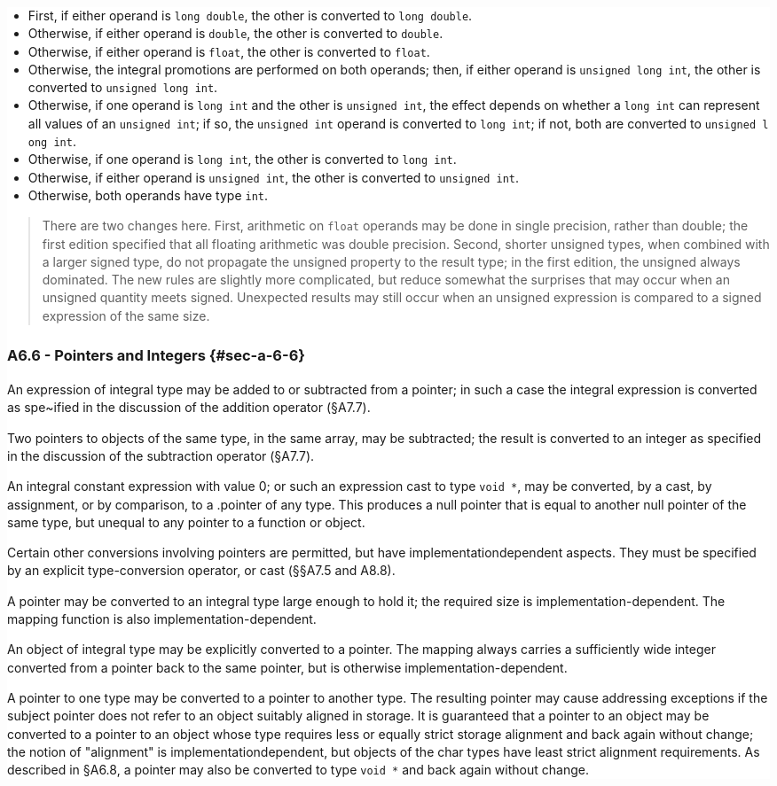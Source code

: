 - First, if either operand is `long double`, the other is converted to `long double`.
- Otherwise, if either operand is `double`, the other is converted to `double`.
- Otherwise, if either operand is `float`, the other is converted to `float`.
- Otherwise, the integral promotions are performed on both operands; then, if either operand is `unsigned long int`, the other is converted to `unsigned long int`.
- Otherwise, if one operand is `long int` and the other is `unsigned int`, the effect depends on whether a `long int` can represent all values of an `unsigned int`; if so, the `unsigned int` operand is converted to `long int`; if not, both are converted to `unsigned long int`.
- Otherwise, if one operand is `long int`, the other is converted to `long int`.
- Otherwise, if either operand is `unsigned int`, the other is converted to `unsigned int`.
- Otherwise, both operands have type `int`.

> There are two changes here. First, arithmetic on `float` operands may be done
> in single precision, rather than double; the first edition specified that all floating
> arithmetic was double precision. Second, shorter unsigned types, when combined
> with a larger signed type, do not propagate the unsigned property to the
> result type; in the first edition, the unsigned always dominated. The new rules
> are slightly more complicated, but reduce somewhat the surprises that may
> occur when an unsigned quantity meets signed. Unexpected results may still
> occur when an unsigned expression is compared to a signed expression of the
> same size.

### A6.6 - Pointers and Integers {#sec-a-6-6}

An expression of integral type may be added to or subtracted from a pointer; in such
a case the integral expression is converted as spe~ified in the discussion of the addition
operator (§A7.7).

Two pointers to objects of the same type, in the same array, may be subtracted; the
result is converted to an integer as specified in the discussion of the subtraction operator
(§A7.7).

An integral constant expression with value 0; or such an expression cast to type
`void *`, may be converted, by a cast, by assignment, or by comparison, to a .pointer of
any type. This produces a null pointer that is equal to another null pointer of the same
type, but unequal to any pointer to a function or object.

Certain other conversions involving pointers are permitted, but have implementationdependent
aspects. They must be specified by an explicit type-conversion operator, or
cast (§§A7.5 and A8.8).

A pointer may be converted to an integral type large enough to hold it; the required
size is implementation-dependent. The mapping function is also implementation-dependent.

An object of integral type may be explicitly converted to a pointer. The mapping
always carries a sufficiently wide integer converted from a pointer back to the same
pointer, but is otherwise implementation-dependent.

A pointer to one type may be converted to a pointer to another type. The resulting
pointer may cause addressing exceptions if the subject pointer does not refer to an object
suitably aligned in storage. It is guaranteed that a pointer to an object may be converted
to a pointer to an object whose type requires less or equally strict storage alignment
and back again without change; the notion of "alignment" is implementationdependent,
but objects of the char types have least strict alignment requirements. As
described in §A6.8, a pointer may also be converted to type `void *` and back again
without change.
